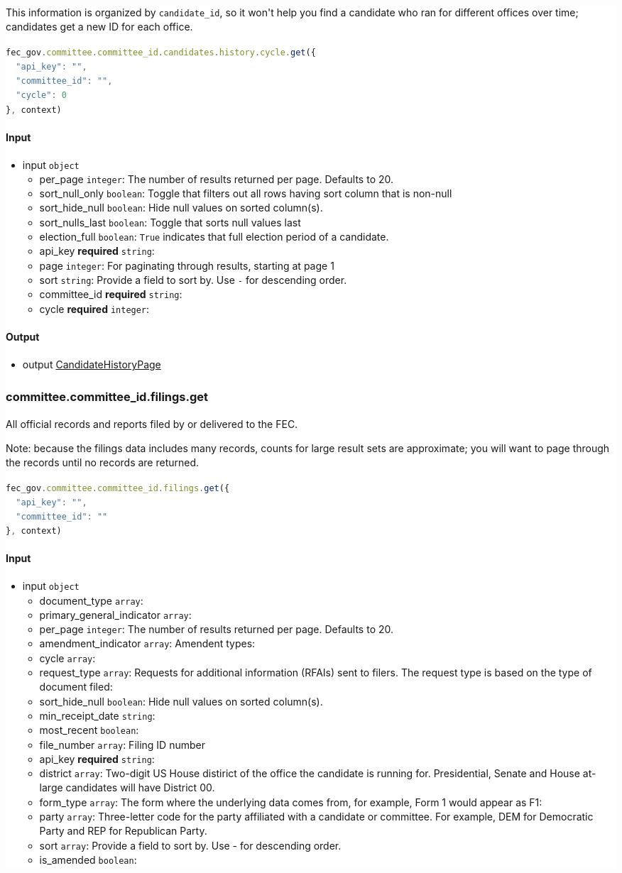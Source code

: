 This information is organized by `candidate_id`, so it won't help you find a candidate
who ran for different offices over time; candidates get a new ID for each office.



```js
fec_gov.committee.committee_id.candidates.history.cycle.get({
  "api_key": "",
  "committee_id": "",
  "cycle": 0
}, context)
```

#### Input
* input `object`
  * per_page `integer`: The number of results returned per page. Defaults to 20.
  * sort_null_only `boolean`: Toggle that filters out all rows having sort column that is non-null
  * sort_hide_null `boolean`: Hide null values on sorted column(s).
  * sort_nulls_last `boolean`: Toggle that sorts null values last
  * election_full `boolean`: `True` indicates that full election period of a candidate.
  * api_key **required** `string`: 
  * page `integer`: For paginating through results, starting at page 1
  * sort `string`: Provide a field to sort by. Use `-` for descending order.
  * committee_id **required** `string`: 
  * cycle **required** `integer`: 

#### Output
* output [CandidateHistoryPage](#candidatehistorypage)

### committee.committee_id.filings.get

All official records and reports filed by or delivered to the FEC.

Note: because the filings data includes many records, counts for large
result sets are approximate; you will want to page through the records until no records are returned.



```js
fec_gov.committee.committee_id.filings.get({
  "api_key": "",
  "committee_id": ""
}, context)
```

#### Input
* input `object`
  * document_type `array`: 
  * primary_general_indicator `array`: 
  * per_page `integer`: The number of results returned per page. Defaults to 20.
  * amendment_indicator `array`: Amendent types:
  * cycle `array`: 
  * request_type `array`: Requests for additional information (RFAIs) sent to filers. The request type is based on the type of document filed:
  * sort_hide_null `boolean`: Hide null values on sorted column(s).
  * min_receipt_date `string`: 
  * most_recent `boolean`: 
  * file_number `array`: Filing ID number
  * api_key **required** `string`: 
  * district `array`: Two-digit US House distirict of the office the candidate is running for. Presidential, Senate and House at-large candidates will have District 00.
  * form_type `array`: The form where the underlying data comes from, for example, Form 1 would appear as F1:
  * party `array`: Three-letter code for the party affiliated with a candidate or committee. For example, DEM for Democratic Party and REP for Republican Party.
  * sort `array`: Provide a field to sort by. Use - for descending order.
  * is_amended `boolean`: 